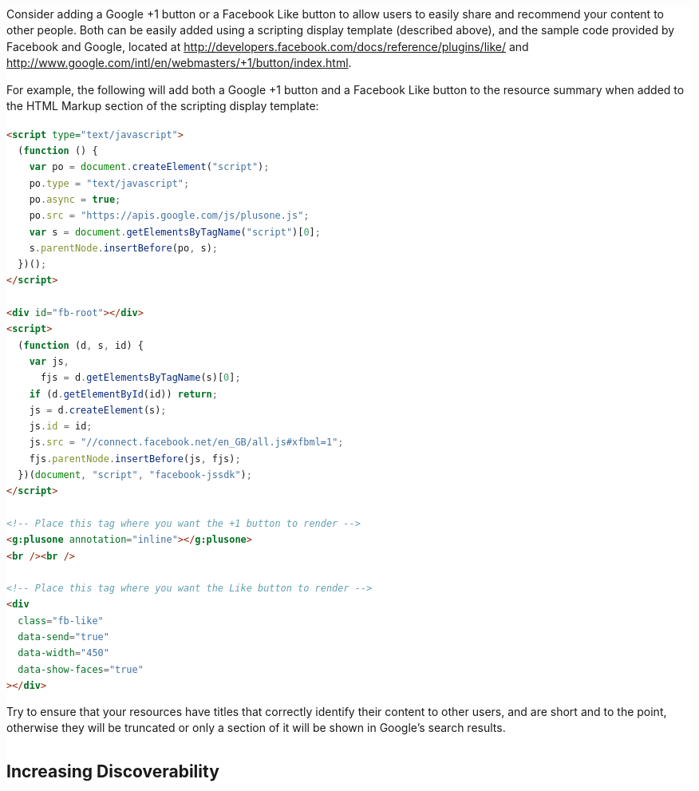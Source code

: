 Consider adding a Google +1 button or a Facebook Like button to allow users to easily share and recommend your content to other people. Both can be easily added using a scripting display template (described above), and the sample code provided by Facebook and Google, located at <http://developers.facebook.com/docs/reference/plugins/like/> and <http://www.google.com/intl/en/webmasters/+1/button/index.html>.

For example, the following will add both a Google +1 button and a Facebook Like button to the resource summary when added to the HTML Markup section of the scripting display template:

```html
<script type="text/javascript">
  (function () {
    var po = document.createElement("script");
    po.type = "text/javascript";
    po.async = true;
    po.src = "https://apis.google.com/js/plusone.js";
    var s = document.getElementsByTagName("script")[0];
    s.parentNode.insertBefore(po, s);
  })();
</script>

<div id="fb-root"></div>
<script>
  (function (d, s, id) {
    var js,
      fjs = d.getElementsByTagName(s)[0];
    if (d.getElementById(id)) return;
    js = d.createElement(s);
    js.id = id;
    js.src = "//connect.facebook.net/en_GB/all.js#xfbml=1";
    fjs.parentNode.insertBefore(js, fjs);
  })(document, "script", "facebook-jssdk");
</script>

<!-- Place this tag where you want the +1 button to render -->
<g:plusone annotation="inline"></g:plusone>
<br /><br />

<!-- Place this tag where you want the Like button to render -->
<div
  class="fb-like"
  data-send="true"
  data-width="450"
  data-show-faces="true"
></div>
```

Try to ensure that your resources have titles that correctly identify their content to other users, and are short and to the point, otherwise they will be truncated or only a section of it will be shown in Google’s search results.

## Increasing Discoverability
